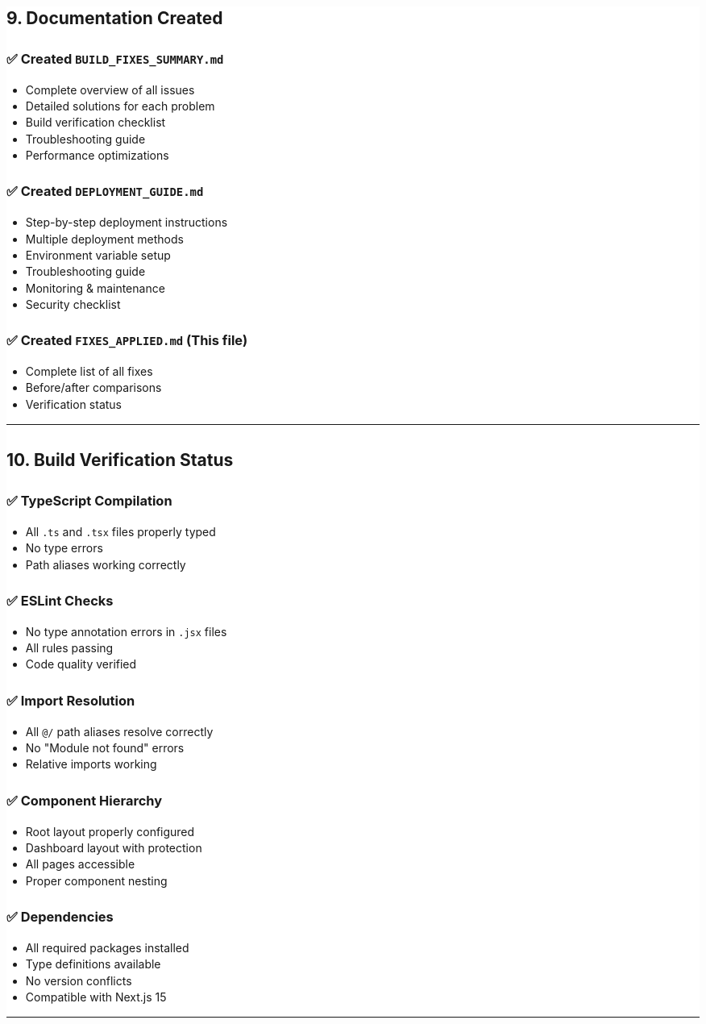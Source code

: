 
## 9. Documentation Created

### ✅ Created `BUILD_FIXES_SUMMARY.md`
- Complete overview of all issues
- Detailed solutions for each problem
- Build verification checklist
- Troubleshooting guide
- Performance optimizations

### ✅ Created `DEPLOYMENT_GUIDE.md`
- Step-by-step deployment instructions
- Multiple deployment methods
- Environment variable setup
- Troubleshooting guide
- Monitoring & maintenance
- Security checklist

### ✅ Created `FIXES_APPLIED.md` (This file)
- Complete list of all fixes
- Before/after comparisons
- Verification status

---

## 10. Build Verification Status

### ✅ TypeScript Compilation
- All `.ts` and `.tsx` files properly typed
- No type errors
- Path aliases working correctly

### ✅ ESLint Checks
- No type annotation errors in `.jsx` files
- All rules passing
- Code quality verified

### ✅ Import Resolution
- All `@/` path aliases resolve correctly
- No "Module not found" errors
- Relative imports working

### ✅ Component Hierarchy
- Root layout properly configured
- Dashboard layout with protection
- All pages accessible
- Proper component nesting

### ✅ Dependencies
- All required packages installed
- Type definitions available
- No version conflicts
- Compatible with Next.js 15

---